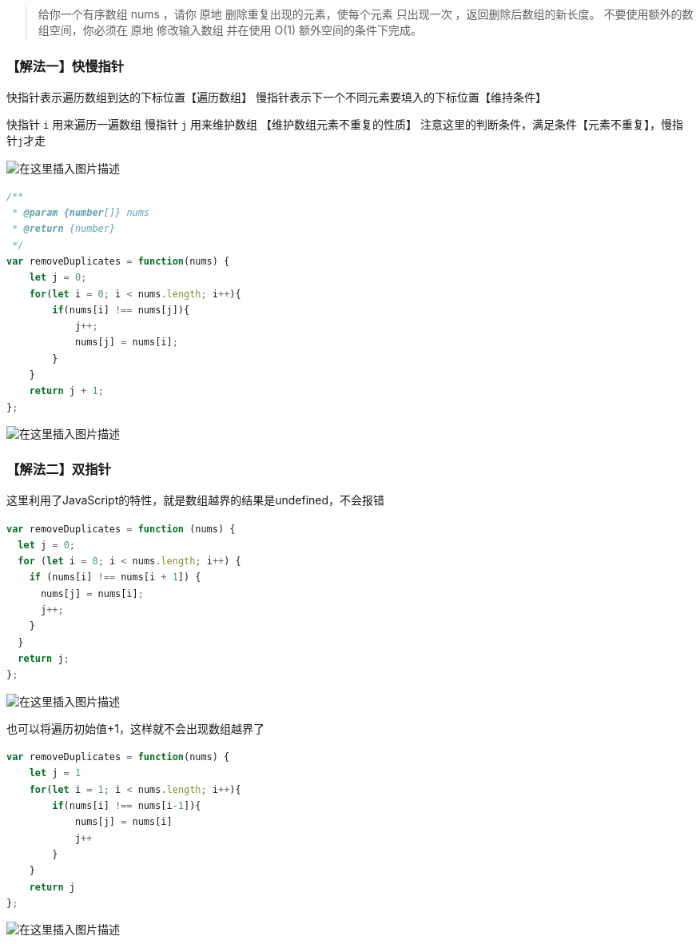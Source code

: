 > 给你一个有序数组 nums ，请你 原地 删除重复出现的元素，使每个元素 只出现一次 ，返回删除后数组的新长度。
不要使用额外的数组空间，你必须在 原地 修改输入数组 并在使用 O(1) 额外空间的条件下完成。


### 【解法一】快慢指针
快指针表示遍历数组到达的下标位置【遍历数组】
慢指针表示下一个不同元素要填入的下标位置【维持条件】

快指针 `i` 用来遍历一遍数组
慢指针 `j` 用来维护数组 【维护数组元素不重复的性质】
注意这里的判断条件，满足条件【元素不重复】，慢指针`j`才走

![在这里插入图片描述](https://img-blog.csdnimg.cn/20210613135025778.gif#pic_center)


```javascript
/**
 * @param {number[]} nums
 * @return {number}
 */
var removeDuplicates = function(nums) {
    let j = 0;
    for(let i = 0; i < nums.length; i++){
        if(nums[i] !== nums[j]){
            j++;
            nums[j] = nums[i];
        }
    }
    return j + 1;
};
```
![在这里插入图片描述](https://img-blog.csdnimg.cn/e0daa818b3a5413bb2753484f851bc1a.png)
### 【解法二】双指针
这里利用了JavaScript的特性，就是数组越界的结果是undefined，不会报错

```javascript
var removeDuplicates = function (nums) {
  let j = 0;
  for (let i = 0; i < nums.length; i++) {
    if (nums[i] !== nums[i + 1]) {
      nums[j] = nums[i];
      j++;
    }
  }
  return j;
};
```
![在这里插入图片描述](https://img-blog.csdnimg.cn/ff00998c2b09456e9c282ed808a054ac.png)

也可以将遍历初始值+1，这样就不会出现数组越界了

```javascript
var removeDuplicates = function(nums) {
    let j = 1
    for(let i = 1; i < nums.length; i++){
        if(nums[i] !== nums[i-1]){
            nums[j] = nums[i]
            j++
        }
    }
    return j
};
```
![在这里插入图片描述](https://img-blog.csdnimg.cn/d6f3b3e77af649c0989ba80dffc0cfc8.png)
